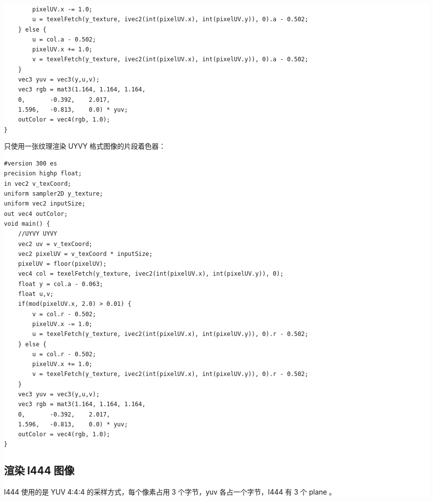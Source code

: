```
        pixelUV.x -= 1.0;
        u = texelFetch(y_texture, ivec2(int(pixelUV.x), int(pixelUV.y)), 0).a - 0.502;
    } else {
        u = col.a - 0.502;
        pixelUV.x += 1.0;
        v = texelFetch(y_texture, ivec2(int(pixelUV.x), int(pixelUV.y)), 0).a - 0.502;
    }
    vec3 yuv = vec3(y,u,v);
    vec3 rgb = mat3(1.164, 1.164, 1.164,
    0,       -0.392,    2.017,
    1.596,   -0.813,    0.0) * yuv;
    outColor = vec4(rgb, 1.0);
}
```

只使用一张纹理渲染 UYVY 格式图像的片段着色器：

```
#version 300 es
precision highp float;
in vec2 v_texCoord;
uniform sampler2D y_texture;
uniform vec2 inputSize;
out vec4 outColor;
void main() {
    //UYVY UYVY
    vec2 uv = v_texCoord;
    vec2 pixelUV = v_texCoord * inputSize;
    pixelUV = floor(pixelUV);
    vec4 col = texelFetch(y_texture, ivec2(int(pixelUV.x), int(pixelUV.y)), 0);
    float y = col.a - 0.063;
    float u,v;
    if(mod(pixelUV.x, 2.0) > 0.01) {
        v = col.r - 0.502;
        pixelUV.x -= 1.0;
        u = texelFetch(y_texture, ivec2(int(pixelUV.x), int(pixelUV.y)), 0).r - 0.502;
    } else {
        u = col.r - 0.502;
        pixelUV.x += 1.0;
        v = texelFetch(y_texture, ivec2(int(pixelUV.x), int(pixelUV.y)), 0).r - 0.502;
    }
    vec3 yuv = vec3(y,u,v);
    vec3 rgb = mat3(1.164, 1.164, 1.164,
    0,       -0.392,    2.017,
    1.596,   -0.813,    0.0) * yuv;
    outColor = vec4(rgb, 1.0);
}
```

## 渲染 I444 图像

I444 使用的是 YUV 4:4:4 的采样方式，每个像素占用 3 个字节，yuv 各占一个字节，I444 有 3 个 plane 。
